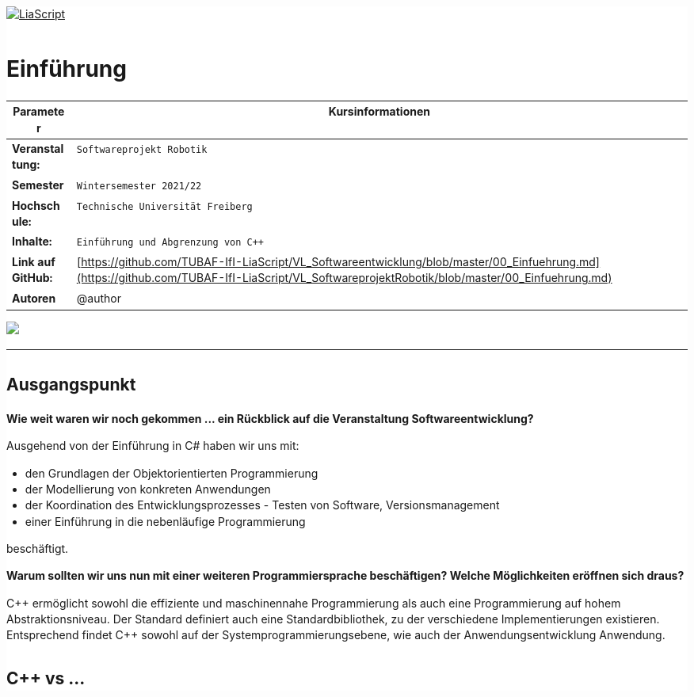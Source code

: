 

[![LiaScript](https://raw.githubusercontent.com/LiaScript/LiaScript/master/badges/course.svg)](https://liascript.github.io/course/?https://raw.githubusercontent.com/LiaPlayground/Workshop_Freiberg_09-12-1021/main/README.md#1)

# Einführung

| Parameter                | Kursinformationen                                                                                                                                                                          |
| ------------------------ | ------------------------------------------------------------------------------------------------------------------------------------------------------------------------------------------ |
| **Veranstaltung:**       | `Softwareprojekt Robotik`                                                                                                                                                                     |
| **Semester**             | `Wintersemester 2021/22`                                                                                                                                                                      |
| **Hochschule:**          | `Technische Universität Freiberg`                                                                                                                                                          |
| **Inhalte:**             | `Einführung und Abgrenzung von C++`                                                                                      |
| **Link auf GitHub:** | [https://github.com/TUBAF-IfI-LiaScript/VL_Softwareentwicklung/blob/master/00_Einfuehrung.md](https://github.com/TUBAF-IfI-LiaScript/VL_SoftwareprojektRobotik/blob/master/00_Einfuehrung.md) |
| **Autoren**              | @author                                                                                                                                                                                    |

![](https://media.giphy.com/media/1flAwtHCYosL6LWnHr/giphy-downsized.gif)

--------------------------------------------------------------------------------

## Ausgangspunkt

**Wie weit waren wir noch gekommen ... ein Rückblick auf die Veranstaltung Softwareentwicklung?**

Ausgehend von der Einführung in C# haben wir uns mit:

+ den Grundlagen der Objektorientierten Programmierung
+ der Modellierung von konkreten Anwendungen
+ der Koordination des Entwicklungsprozesses - Testen von Software, Versionsmanagement
+ einer Einführung in die nebenläufige Programmierung

beschäftigt.

**Warum sollten wir uns nun mit einer weiteren Programmiersprache beschäftigen? Welche Möglichkeiten eröffnen sich draus?**

 C++ ermöglicht sowohl die effiziente und maschinennahe Programmierung als auch eine Programmierung auf hohem Abstraktionsniveau. Der Standard definiert auch eine Standardbibliothek, zu der verschiedene Implementierungen existieren. Entsprechend findet C++ sowohl auf der Systemprogrammierungsebene, wie auch der Anwendungsentwicklung Anwendung.

## C++ vs ...
